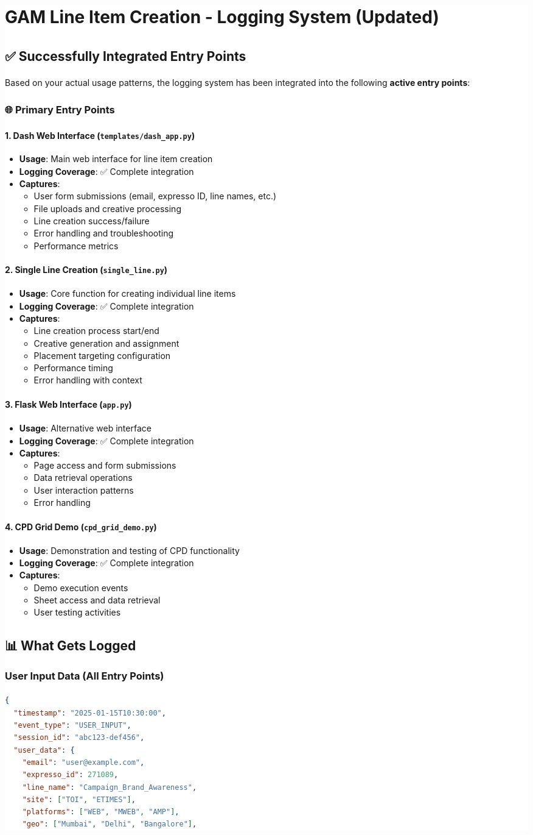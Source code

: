 # GAM Line Item Creation - Logging System (Updated)

## ✅ **Successfully Integrated Entry Points**

Based on your actual usage patterns, the logging system has been integrated into the following **active entry points**:

### 🌐 **Primary Entry Points**

#### 1. **Dash Web Interface** (`templates/dash_app.py`)
- **Usage**: Main web interface for line item creation
- **Logging Coverage**: ✅ Complete integration
- **Captures**:
  - User form submissions (email, expresso ID, line names, etc.)
  - File uploads and creative processing
  - Line creation success/failure
  - Error handling and troubleshooting
  - Performance metrics

#### 2. **Single Line Creation** (`single_line.py`)
- **Usage**: Core function for creating individual line items
- **Logging Coverage**: ✅ Complete integration
- **Captures**:
  - Line creation process start/end
  - Creative generation and assignment
  - Placement targeting configuration
  - Performance timing
  - Error handling with context

#### 3. **Flask Web Interface** (`app.py`)
- **Usage**: Alternative web interface
- **Logging Coverage**: ✅ Complete integration
- **Captures**:
  - Page access and form submissions
  - Data retrieval operations
  - User interaction patterns
  - Error handling

#### 4. **CPD Grid Demo** (`cpd_grid_demo.py`)
- **Usage**: Demonstration and testing of CPD functionality
- **Logging Coverage**: ✅ Complete integration
- **Captures**:
  - Demo execution events
  - Sheet access and data retrieval
  - User testing activities

## 📊 **What Gets Logged**

### **User Input Data** (All Entry Points)
```json
{
  "timestamp": "2025-01-15T10:30:00",
  "event_type": "USER_INPUT",
  "session_id": "abc123-def456",
  "user_data": {
    "email": "user@example.com",
    "expresso_id": 271089,
    "line_name": "Campaign_Brand_Awareness",
    "site": ["TOI", "ETIMES"],
    "platforms": ["WEB", "MWEB", "AMP"],
    "geo": ["Mumbai", "Delhi", "Bangalore"],
```